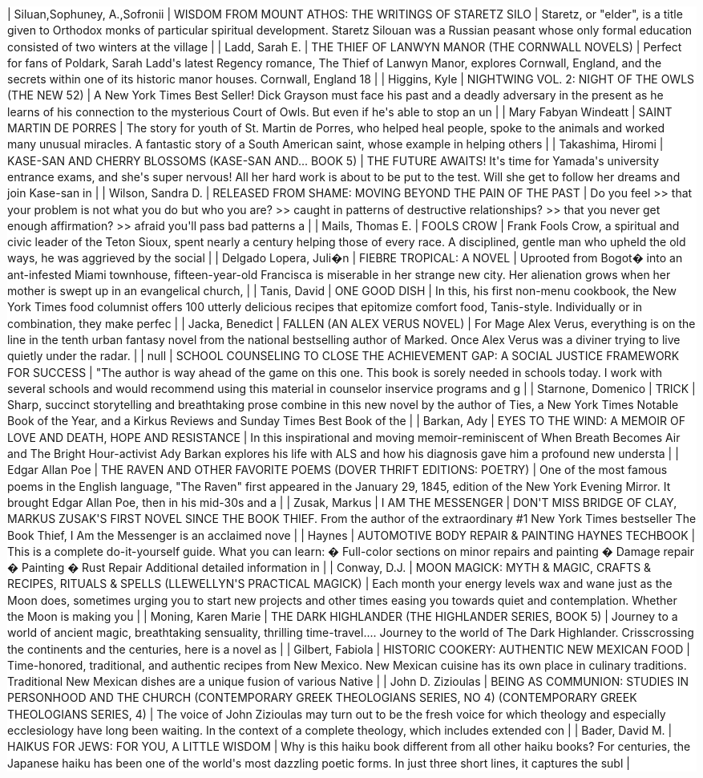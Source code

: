 | Siluan,Sophuney, A.,Sofronii | WISDOM FROM MOUNT ATHOS: THE WRITINGS OF STARETZ SILO |  Staretz, or "elder", is a title given to Orthodox monks of particular spiritual development. Staretz Silouan was a Russian peasant whose only formal education consisted of two winters at the village  |
| Ladd, Sarah E. | THE THIEF OF LANWYN MANOR (THE CORNWALL NOVELS) |  Perfect for fans of Poldark, Sarah Ladd's latest Regency romance, The Thief of Lanwyn Manor, explores Cornwall, England, and the secrets within one of its historic manor houses.  Cornwall, England 18 |
| Higgins, Kyle | NIGHTWING VOL. 2: NIGHT OF THE OWLS (THE NEW 52) | A New York Times Best Seller!  Dick Grayson must face his past and a deadly adversary in the present as he learns of his connection to the mysterious Court of Owls. But even if he's able to stop an un |
| Mary Fabyan Windeatt | SAINT MARTIN DE PORRES | The story for youth of St. Martin de Porres, who helped heal people, spoke to the animals and worked many unusual miracles. A fantastic story of a South American saint, whose example in helping others |
| Takashima, Hiromi | KASE-SAN AND CHERRY BLOSSOMS (KASE-SAN AND... BOOK 5) |  THE FUTURE AWAITS!  It's time for Yamada's university entrance exams, and she's super nervous! All her hard work is about to be put to the test. Will she get to follow her dreams and join Kase-san in |
| Wilson, Sandra D. | RELEASED FROM SHAME: MOVING BEYOND THE PAIN OF THE PAST | Do you feel  >> that your problem is not what you do but who you are? >> caught in patterns of destructive relationships? >> that you never get enough affirmation? >> afraid you'll pass bad patterns a |
| Mails, Thomas E. | FOOLS CROW | Frank Fools Crow, a spiritual and civic leader of the Teton Sioux, spent nearly a century helping those of every race. A disciplined, gentle man who upheld the old ways, he was aggrieved by the social |
| Delgado Lopera, Juli�n | FIEBRE TROPICAL: A NOVEL |  Uprooted from Bogot� into an ant-infested Miami townhouse, fifteen-year-old Francisca is miserable in her strange new city. Her alienation grows when her mother is swept up in an evangelical church,  |
| Tanis, David | ONE GOOD DISH |  In this, his first non-menu cookbook, the New York Times food columnist offers 100 utterly delicious recipes that epitomize comfort food, Tanis-style. Individually or in combination, they make perfec |
| Jacka, Benedict | FALLEN (AN ALEX VERUS NOVEL) | For Mage Alex Verus, everything is on the line in the tenth urban fantasy novel from the national bestselling author of Marked.  Once Alex Verus was a diviner trying to live quietly under the radar.   |
| null | SCHOOL COUNSELING TO CLOSE THE ACHIEVEMENT GAP: A SOCIAL JUSTICE FRAMEWORK FOR SUCCESS | "The author is way ahead of the game on this one. This book is sorely needed in schools today. I work with several schools and would recommend using this material in counselor inservice programs and g |
| Starnone, Domenico | TRICK |  Sharp, succinct storytelling and breathtaking prose combine in this new novel by the author of Ties, a New York Times Notable Book of the Year, and a Kirkus Reviews and Sunday Times Best Book of the  |
| Barkan, Ady | EYES TO THE WIND: A MEMOIR OF LOVE AND DEATH, HOPE AND RESISTANCE | In this inspirational and moving memoir-reminiscent of When Breath Becomes Air and The Bright Hour-activist Ady Barkan explores his life with ALS and how his diagnosis gave him a profound new understa |
| Edgar Allan Poe | THE RAVEN AND OTHER FAVORITE POEMS (DOVER THRIFT EDITIONS: POETRY) |  One of the most famous poems in the English language, "The Raven" first appeared in the January 29, 1845, edition of the New York Evening Mirror. It brought Edgar Allan Poe, then in his mid-30s and a |
| Zusak, Markus | I AM THE MESSENGER | DON'T MISS BRIDGE OF CLAY, MARKUS ZUSAK'S FIRST NOVEL SINCE THE BOOK THIEF.    From the author of the extraordinary #1 New York Times bestseller The Book Thief, I Am the Messenger is an acclaimed nove |
| Haynes | AUTOMOTIVE BODY REPAIR &AMP; PAINTING HAYNES TECHBOOK | This is a  complete do-it-yourself guide.   What you can learn:  � Full-color sections on minor repairs and painting   � Damage repair   � Painting   � Rust Repair   Additional detailed information in |
| Conway, D.J. | MOON MAGICK: MYTH &AMP; MAGIC, CRAFTS &AMP; RECIPES, RITUALS &AMP; SPELLS (LLEWELLYN'S PRACTICAL MAGICK) |  Each month your energy levels wax and wane just as the Moon does, sometimes urging you to start new projects and other times easing you towards quiet and contemplation. Whether the Moon is making you |
| Moning, Karen Marie | THE DARK HIGHLANDER (THE HIGHLANDER SERIES, BOOK 5) | Journey to a world of ancient magic, breathtaking sensuality, thrilling time-travel.... Journey to the world of The Dark Highlander. Crisscrossing the continents and the centuries, here is a novel as  |
| Gilbert, Fabiola | HISTORIC COOKERY: AUTHENTIC NEW MEXICAN FOOD |  Time-honored, traditional, and authentic recipes from New Mexico.   New Mexican cuisine has its own place in culinary traditions. Traditional New Mexican dishes are a unique fusion of various Native  |
| John D. Zizioulas | BEING AS COMMUNION: STUDIES IN PERSONHOOD AND THE CHURCH (CONTEMPORARY GREEK THEOLOGIANS SERIES, NO 4) (CONTEMPORARY GREEK THEOLOGIANS SERIES, 4) | The voice of John Zizioulas may turn out to be the fresh voice for which theology and especially ecclesiology have long been waiting. In the context of a complete theology, which includes extended con |
| Bader, David M. | HAIKUS FOR JEWS: FOR YOU, A LITTLE WISDOM | Why is this haiku book different from all other haiku books?   For centuries, the Japanese haiku has been one of the world's most dazzling poetic forms. In just three short lines, it captures the subl |